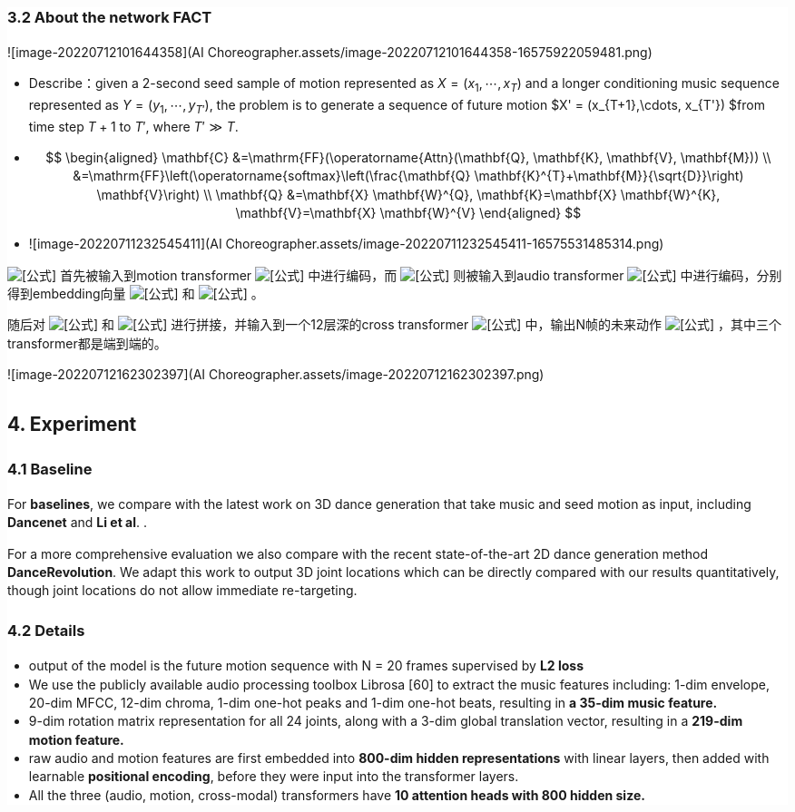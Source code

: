 ### 3.2 About the network FACT

![image-20220712101644358](AI Choreographer.assets/image-20220712101644358-16575922059481.png)

* Describe：given a 2-second seed sample of motion represented as $X = (x_1,\cdots, x_T )$ and a longer conditioning music sequence represented as $Y = (y_1,\cdots , y_{T'})$, the problem is to generate a sequence of future motion $X' = (x_{T+1},\cdots, x_{T'}) $from time step $T + 1$ to $T'$, where $T' \gg T$.

* $$
  \begin{aligned}
  \mathbf{C} &=\mathrm{FF}(\operatorname{Attn}(\mathbf{Q}, \mathbf{K}, \mathbf{V}, \mathbf{M})) \\
  &=\mathrm{FF}\left(\operatorname{softmax}\left(\frac{\mathbf{Q} \mathbf{K}^{T}+\mathbf{M}}{\sqrt{D}}\right) \mathbf{V}\right) \\
  \mathbf{Q} &=\mathbf{X} \mathbf{W}^{Q}, \mathbf{K}=\mathbf{X} \mathbf{W}^{K}, \mathbf{V}=\mathbf{X} \mathbf{W}^{V}
  \end{aligned}
  $$

* ![image-20220711232545411](AI Choreographer.assets/image-20220711232545411-16575531485314.png)

![[公式]](https://www.zhihu.com/equation?tex=X) 首先被输入到motion transformer ![[公式]](https://www.zhihu.com/equation?tex=f_%7Bmot%7D) 中进行编码，而 ![[公式]](https://www.zhihu.com/equation?tex=Y) 则被输入到audio transformer ![[公式]](https://www.zhihu.com/equation?tex=f_%7Baudio%7D) 中进行编码，分别得到embedding向量 ![[公式]](https://www.zhihu.com/equation?tex=h_%7B1%3AT%7D%5E%7Bx%7D) 和 ![[公式]](https://www.zhihu.com/equation?tex=h_%7B1%3AT%27%7D%5E%7By%7D) 。

随后对 ![[公式]](https://www.zhihu.com/equation?tex=h_%7B1%3AT%7D%5E%7Bx%7D) 和 ![[公式]](https://www.zhihu.com/equation?tex=h_%7B1%3AT%27%7D%5E%7By%7D) 进行拼接，并输入到一个12层深的cross transformer ![[公式]](https://www.zhihu.com/equation?tex=f_%7Bcross%7D) 中，输出N帧的未来动作 ![[公式]](https://www.zhihu.com/equation?tex=X%27) ，其中三个transformer都是端到端的。

![image-20220712162302397](AI Choreographer.assets/image-20220712162302397.png)

## 4. Experiment

### 4.1 Baseline

For **baselines**, we compare with the latest work on 3D dance generation that take music and seed motion as input, including **Dancenet** and **Li et al**. . 

For a more comprehensive evaluation we also compare with the recent state-of-the-art 2D dance generation method **DanceRevolution**.   We adapt this work to output 3D joint locations which can be directly compared with our results quantitatively, though joint locations do not allow immediate re-targeting.  

### 4.2 Details

* output of the model is the future motion sequence with N = 20 frames supervised by **L2 loss**  
* We use the publicly available audio processing toolbox Librosa [60] to extract the music features including: 1-dim envelope, 20-dim MFCC, 12-dim chroma, 1-dim one-hot peaks and 1-dim one-hot beats, resulting in **a 35-dim music feature.**  
* 9-dim rotation matrix representation for all 24 joints, along with a 3-dim global translation vector, resulting in a **219-dim motion feature.**   
* raw audio and motion features are first embedded into **800-dim hidden representations** with linear layers, then added with learnable **positional encoding**, before they were input into the transformer layers.  
* All the three (audio, motion, cross-modal) transformers have **10 attention heads with 800 hidden size.**  
